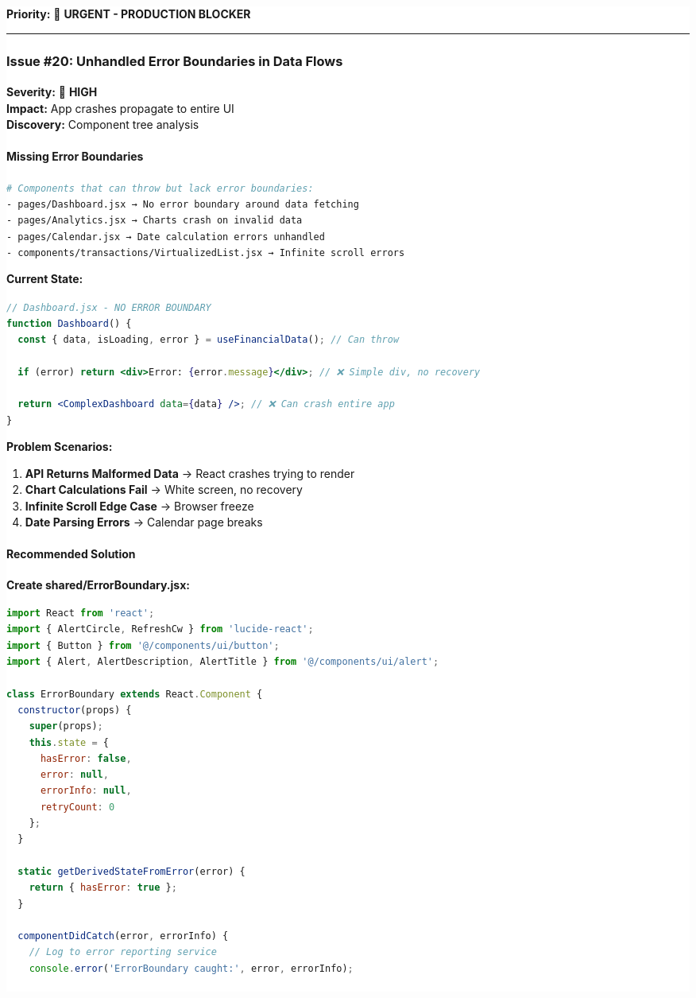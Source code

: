 **Priority:** 🔴 **URGENT - PRODUCTION BLOCKER**

---

### Issue #20: Unhandled Error Boundaries in Data Flows

**Severity:** 🔴 **HIGH**  
**Impact:** App crashes propagate to entire UI  
**Discovery:** Component tree analysis

#### Missing Error Boundaries

```bash
# Components that can throw but lack error boundaries:
- pages/Dashboard.jsx → No error boundary around data fetching
- pages/Analytics.jsx → Charts crash on invalid data
- pages/Calendar.jsx → Date calculation errors unhandled
- components/transactions/VirtualizedList.jsx → Infinite scroll errors
```

**Current State:**
```jsx
// Dashboard.jsx - NO ERROR BOUNDARY
function Dashboard() {
  const { data, isLoading, error } = useFinancialData(); // Can throw
  
  if (error) return <div>Error: {error.message}</div>; // ❌ Simple div, no recovery
  
  return <ComplexDashboard data={data} />; // ❌ Can crash entire app
}
```

**Problem Scenarios:**

1. **API Returns Malformed Data** → React crashes trying to render
2. **Chart Calculations Fail** → White screen, no recovery
3. **Infinite Scroll Edge Case** → Browser freeze
4. **Date Parsing Errors** → Calendar page breaks

#### Recommended Solution

**Create shared/ErrorBoundary.jsx:**
```jsx
import React from 'react';
import { AlertCircle, RefreshCw } from 'lucide-react';
import { Button } from '@/components/ui/button';
import { Alert, AlertDescription, AlertTitle } from '@/components/ui/alert';

class ErrorBoundary extends React.Component {
  constructor(props) {
    super(props);
    this.state = { 
      hasError: false, 
      error: null, 
      errorInfo: null,
      retryCount: 0
    };
  }

  static getDerivedStateFromError(error) {
    return { hasError: true };
  }

  componentDidCatch(error, errorInfo) {
    // Log to error reporting service
    console.error('ErrorBoundary caught:', error, errorInfo);
    
```